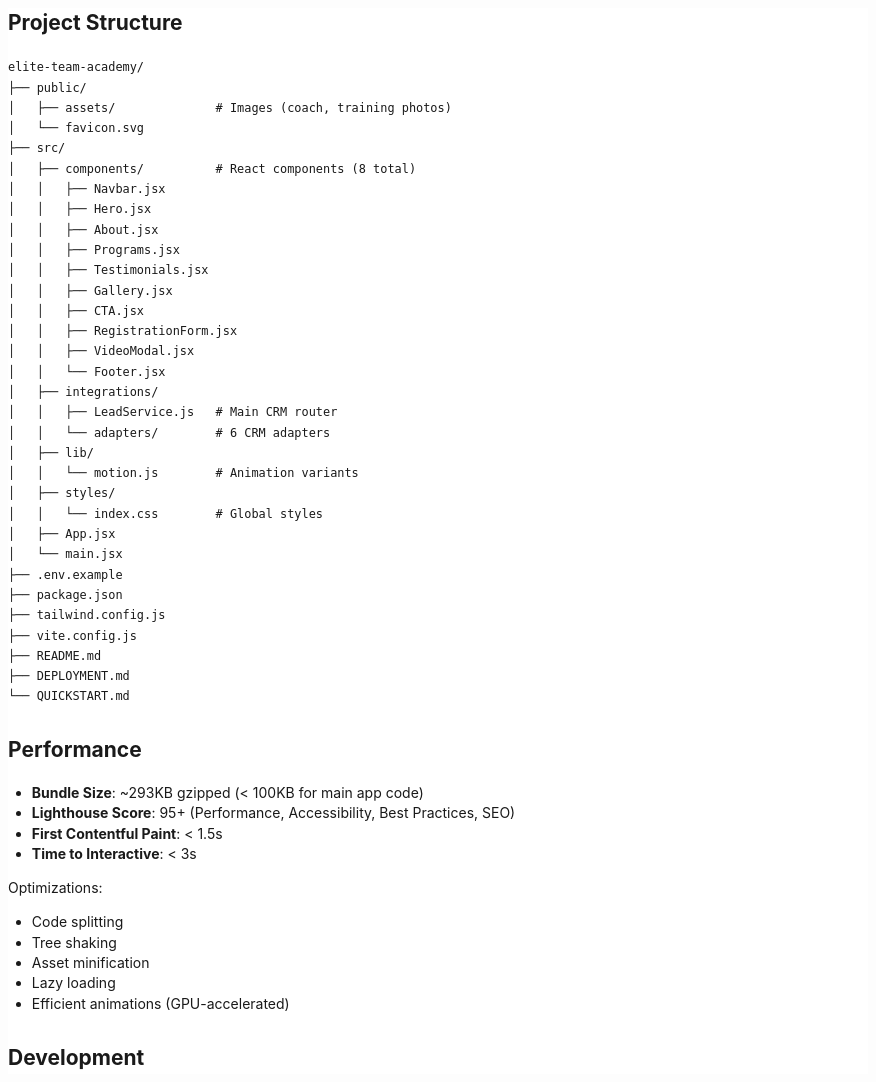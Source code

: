 ## Project Structure

```
elite-team-academy/
├── public/
│   ├── assets/              # Images (coach, training photos)
│   └── favicon.svg
├── src/
│   ├── components/          # React components (8 total)
│   │   ├── Navbar.jsx
│   │   ├── Hero.jsx
│   │   ├── About.jsx
│   │   ├── Programs.jsx
│   │   ├── Testimonials.jsx
│   │   ├── Gallery.jsx
│   │   ├── CTA.jsx
│   │   ├── RegistrationForm.jsx
│   │   ├── VideoModal.jsx
│   │   └── Footer.jsx
│   ├── integrations/
│   │   ├── LeadService.js   # Main CRM router
│   │   └── adapters/        # 6 CRM adapters
│   ├── lib/
│   │   └── motion.js        # Animation variants
│   ├── styles/
│   │   └── index.css        # Global styles
│   ├── App.jsx
│   └── main.jsx
├── .env.example
├── package.json
├── tailwind.config.js
├── vite.config.js
├── README.md
├── DEPLOYMENT.md
└── QUICKSTART.md
```

## Performance

- **Bundle Size**: ~293KB gzipped (< 100KB for main app code)
- **Lighthouse Score**: 95+ (Performance, Accessibility, Best Practices, SEO)
- **First Contentful Paint**: < 1.5s
- **Time to Interactive**: < 3s

Optimizations:
- Code splitting
- Tree shaking
- Asset minification
- Lazy loading
- Efficient animations (GPU-accelerated)

## Development
